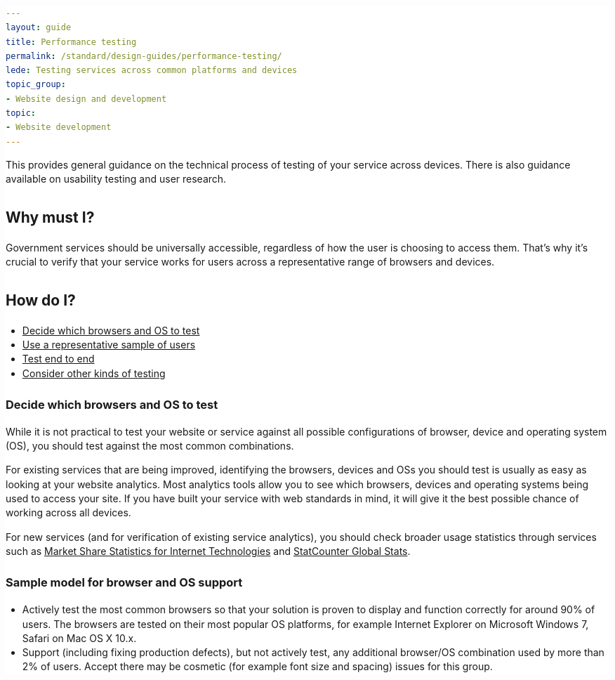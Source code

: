 ```yaml
---
layout: guide
title: Performance testing
permalink: /standard/design-guides/performance-testing/
lede: Testing services across common platforms and devices
topic_group:
- Website design and development
topic:
- Website development
---
```

This provides general guidance on the technical process of testing of your service across devices. There is also guidance available on usability testing and user research.

## Why must I?

Government services should be universally accessible, regardless of how the user is choosing to access them. That’s why it’s crucial to verify that your service works for users across a representative range of browsers and devices.

## How do I?

*   [Decide which browsers and OS to test](#decide)
*   [Use a representative sample of users](#use)
*   [Test end to end](#test)
*   [Consider other kinds of testing](#consider)

### <a id="decide" name="decide"></a>Decide which browsers and OS to test

While it is not practical to test your website or service against all possible configurations of browser, device and operating system (OS), you should test against the most common combinations.

For existing services that are being improved, identifying the browsers, devices and OSs you should test is usually as easy as looking at your website analytics. Most analytics tools allow you to see which browsers, devices and operating systems being used to access your site. If you have built your service with web standards in mind, it will give it the best possible chance of working across all devices.

For new services (and for verification of existing service analytics), you should check broader usage statistics through services such as [Market Share Statistics for Internet Technologies](http://marketshare.hitslink.com/) and [StatCounter Global Stats](http://gs.statcounter.com/).

### Sample model for browser and OS support

*   Actively test the most common browsers so that your solution is proven to display and function correctly for around 90% of users. The browsers are tested on their most popular OS platforms, for example Internet Explorer on Microsoft Windows 7, Safari on Mac OS X 10.x.
*   Support (including fixing production defects), but not actively test, any additional browser/OS combination used by more than 2% of users. Accept there may be cosmetic (for example font size and spacing) issues for this group.
